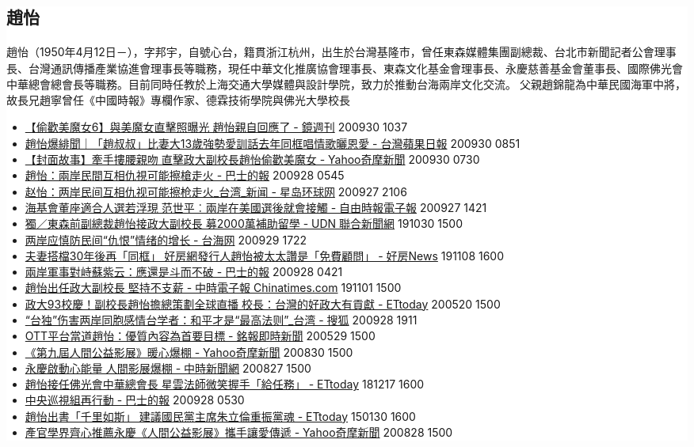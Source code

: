 ## 趙怡

趙怡（1950年4月12日－），字邦宇，自號心台，籍貫浙江杭州，出生於台灣基隆市，曾任東森媒體集團副總裁、台北市新聞記者公會理事長、台灣通訊傳播產業協進會理事長等職務，現任中華文化推廣協會理事長、東森文化基金會理事長、永慶慈善基金會董事長、國際佛光會中華總會總會長等職務。目前同時任教於上海交通大學媒體與設計學院，致力於推動台海兩岸文化交流。
父親趙錦龍為中華民國海軍中將，故長兄趙寧曾任《中國時報》專欄作家、德霖技術學院與佛光大學校長


- [【偷歡美魔女6】與美魔女直擊照曝光 趙怡親自回應了 - 鏡週刊](https://www.mirrormedia.mg/story/20200929inv016/ "【偷歡美魔女6】與美魔女直擊照曝光 趙怡親自回應了 - 鏡週刊") 200930 1037
- [趙怡爆緋聞｜「趙叔叔」比妻大13歲強勢愛訓話去年同框唱情歌曬恩愛 - 台灣蘋果日報](https://tw.appledaily.com/life/20200930/2HRLOFY63VBU5I6ON4X6RFQRNI/ "趙怡爆緋聞｜「趙叔叔」比妻大13歲強勢愛訓話去年同框唱情歌曬恩愛 - 台灣蘋果日報") 200930 0851
- [【封面故事】牽手摟腰親吻 直擊政大副校長趙怡偷歡美魔女 - Yahoo奇摩新聞](https://tw.news.yahoo.com/%E5%B0%81%E9%9D%A2%E6%95%85%E4%BA%8B-%E7%89%BD%E6%89%8B%E6%91%9F%E8%85%B0%E8%A6%AA%E5%90%BB-%E7%9B%B4%E6%93%8A%E6%94%BF%E5%A4%A7%E5%89%AF%E6%A0%A1%E9%95%B7%E8%B6%99%E6%80%A1%E5%81%B7%E6%AD%A1%E7%BE%8E%E9%AD%94%E5%A5%B3-233000648.html "【封面故事】牽手摟腰親吻 直擊政大副校長趙怡偷歡美魔女 - Yahoo奇摩新聞") 200930 0730
- [趙怡：兩岸民間互相仇視可能擦槍走火 - 巴士的報](https://www.bastillepost.com/hongkong/article/7207749-%E8%B6%99%E6%80%A1%EF%BC%9A%E5%85%A9%E5%B2%B8%E6%B0%91%E9%96%93%E4%BA%92%E7%9B%B8%E4%BB%87%E8%A6%96%E3%80%80%E5%8F%AF%E8%83%BD%E6%93%A6%E6%A7%8D%E8%B5%B0%E7%81%AB "趙怡：兩岸民間互相仇視可能擦槍走火 - 巴士的報") 200928 0545
- [赵怡：两岸民间互相仇视可能擦枪走火_台湾_新闻 - 星岛环球网](http://news.stnn.cc/hk_taiwan/2020/0927/790941.shtml "赵怡：两岸民间互相仇视可能擦枪走火_台湾_新闻 - 星岛环球网") 200927 2106
- [海基會董座適合人選若浮現 范世平︰兩岸在美國選後就會接觸 - 自由時報電子報](https://m.ltn.com.tw/news/politics/breakingnews/3304788 "海基會董座適合人選若浮現 范世平︰兩岸在美國選後就會接觸 - 自由時報電子報") 200927 1421
- [獨／東森前副總裁趙怡接政大副校長 募2000萬補助留學 - UDN 聯合新聞網](https://udn.com/news/story/6928/4135531 "獨／東森前副總裁趙怡接政大副校長 募2000萬補助留學 - UDN 聯合新聞網") 191030 1500
- [两岸应慎防民间“仇恨”情绪的增长 - 台海网](http://www.taihainet.com/news/twnews/latq/2020-09-29/2432109.html "两岸应慎防民间“仇恨”情绪的增长 - 台海网") 200929 1722
- [夫妻搭檔30年後再「同框」 好房網發行人趙怡被太太讚是「免費顧問」 - 好房News](https://news.housefun.com.tw/news/article/526549241184.html "夫妻搭檔30年後再「同框」 好房網發行人趙怡被太太讚是「免費顧問」 - 好房News") 191108 1600
- [兩岸軍事對峙蘇紫云：應還是斗而不破 - 巴士的報](https://www.bastillepost.com/hongkong/article/7207476 "兩岸軍事對峙蘇紫云：應還是斗而不破 - 巴士的報") 200928 0421
- [趙怡出任政大副校長 堅持不支薪 - 中時電子報 Chinatimes.com](https://www.chinatimes.com/realtimenews/20191101004383-260405 "趙怡出任政大副校長 堅持不支薪 - 中時電子報 Chinatimes.com") 191101 1500
- [政大93校慶！副校長趙怡擔總策劃全球直播 校長：台灣的好政大有貢獻 - ETtoday](https://www.ettoday.net/news/20200520/1718395.htm "政大93校慶！副校長趙怡擔總策劃全球直播 校長：台灣的好政大有貢獻 - ETtoday") 200520 1500
- [“台独”伤害两岸同胞感情台学者：和平才是“最高法则”_台湾 - 搜狐](http://www.sohu.com/a/421470806_362042 "“台独”伤害两岸同胞感情台学者：和平才是“最高法则”_台湾 - 搜狐") 200928 1911
- [OTT平台當道趙怡：優質內容為首要目標 - 銘報即時新聞](http://mol.mcu.edu.tw/ott%E5%B9%B3%E5%8F%B0%E7%95%B6%E9%81%93-%E8%B6%99%E6%80%A1%EF%BC%9A%E5%84%AA%E8%B3%AA%E5%85%A7%E5%AE%B9%E7%82%BA%E9%A6%96%E8%A6%81%E7%9B%AE%E6%A8%99/ "OTT平台當道趙怡：優質內容為首要目標 - 銘報即時新聞") 200529 1500
- [《第九屆人間公益影展》暖心爆棚 - Yahoo奇摩新聞](https://tw.news.yahoo.com/%E7%AC%AC%E4%B9%9D%E5%B1%86%E4%BA%BA%E9%96%93%E5%85%AC%E7%9B%8A%E5%BD%B1%E5%B1%95%E6%9A%96%E5%BF%83%E7%88%86%E6%A3%9A-060023213.html "《第九屆人間公益影展》暖心爆棚 - Yahoo奇摩新聞") 200830 1500
- [永慶啟動心能量 人間影展爆棚 - 中時新聞網](https://www.chinatimes.com/newspapers/20200827000537-260110 "永慶啟動心能量 人間影展爆棚 - 中時新聞網") 200827 1500
- [趙怡接任佛光會中華總會長 星雲法師微笑握手「給任務」 - ETtoday](https://www.ettoday.net/news/20181217/1332687.htm "趙怡接任佛光會中華總會長 星雲法師微笑握手「給任務」 - ETtoday") 181217 1600
- [中央巡視組再行動 - 巴士的報](https://www.bastillepost.com/hongkong/article/7207745 "中央巡視組再行動 - 巴士的報") 200928 0530
- [趙怡出書「千里如斯」 建議國民黨主席朱立倫重振黨魂 - ETtoday](https://www.ettoday.net/news/20150130/461186.htm "趙怡出書「千里如斯」 建議國民黨主席朱立倫重振黨魂 - ETtoday") 150130 1600
- [產官學界齊心推薦永慶《人間公益影展》攜手讓愛傳遞 - Yahoo奇摩新聞](https://tw.news.yahoo.com/%E7%94%A2%E5%AE%98%E5%AD%B8%E7%95%8C%E9%BD%8A%E5%BF%83%E6%8E%A8%E8%96%A6%E6%B0%B8%E6%85%B6-%E4%BA%BA%E9%96%93%E5%85%AC%E7%9B%8A%E5%BD%B1%E5%B1%95-%E6%94%9C%E6%89%8B%E8%AE%93%E6%84%9B%E5%82%B3%E9%81%9E-040419507.html "產官學界齊心推薦永慶《人間公益影展》攜手讓愛傳遞 - Yahoo奇摩新聞") 200828 1500
